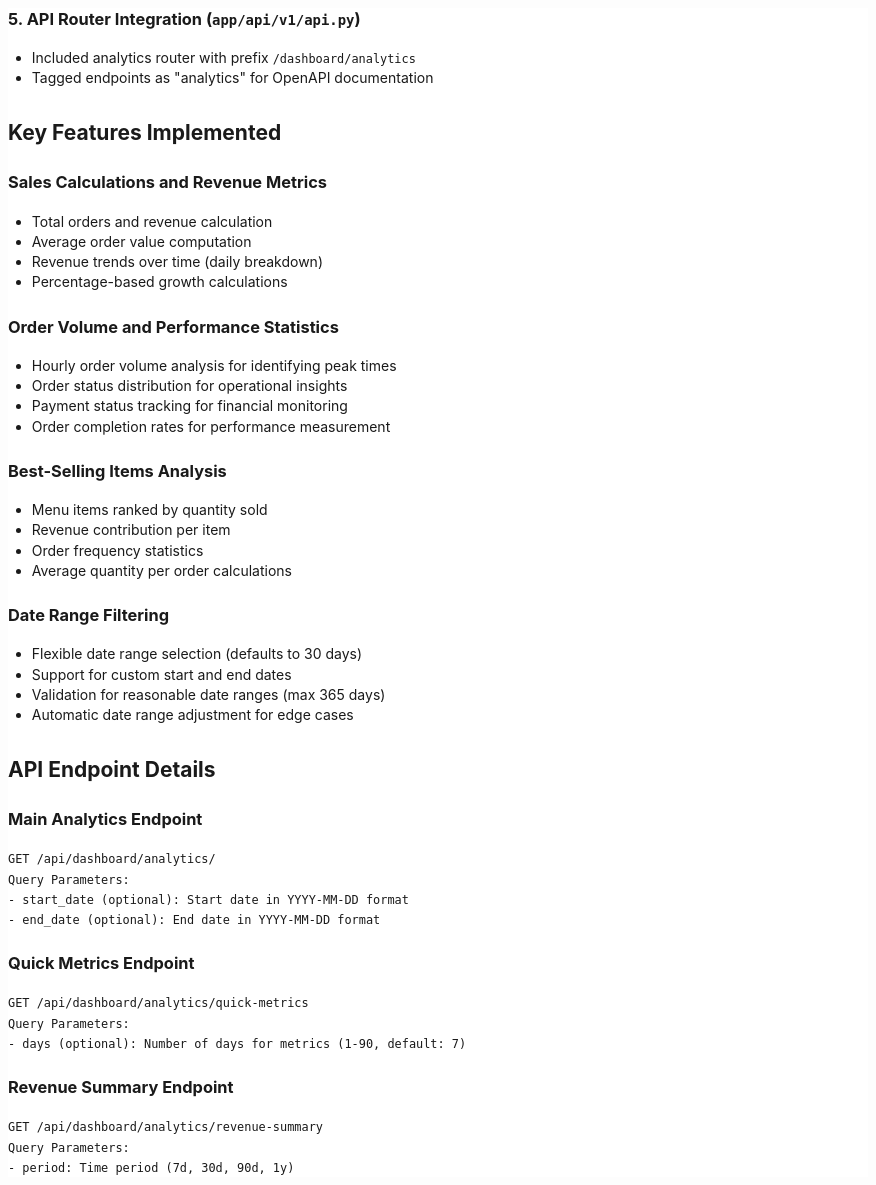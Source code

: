 ### 5. API Router Integration (`app/api/v1/api.py`)
- Included analytics router with prefix `/dashboard/analytics`
- Tagged endpoints as "analytics" for OpenAPI documentation

## Key Features Implemented

### Sales Calculations and Revenue Metrics
- Total orders and revenue calculation
- Average order value computation
- Revenue trends over time (daily breakdown)
- Percentage-based growth calculations

### Order Volume and Performance Statistics
- Hourly order volume analysis for identifying peak times
- Order status distribution for operational insights
- Payment status tracking for financial monitoring
- Order completion rates for performance measurement

### Best-Selling Items Analysis
- Menu items ranked by quantity sold
- Revenue contribution per item
- Order frequency statistics
- Average quantity per order calculations

### Date Range Filtering
- Flexible date range selection (defaults to 30 days)
- Support for custom start and end dates
- Validation for reasonable date ranges (max 365 days)
- Automatic date range adjustment for edge cases

## API Endpoint Details

### Main Analytics Endpoint
```
GET /api/dashboard/analytics/
Query Parameters:
- start_date (optional): Start date in YYYY-MM-DD format
- end_date (optional): End date in YYYY-MM-DD format
```

### Quick Metrics Endpoint
```
GET /api/dashboard/analytics/quick-metrics
Query Parameters:
- days (optional): Number of days for metrics (1-90, default: 7)
```

### Revenue Summary Endpoint
```
GET /api/dashboard/analytics/revenue-summary
Query Parameters:
- period: Time period (7d, 30d, 90d, 1y)
```
